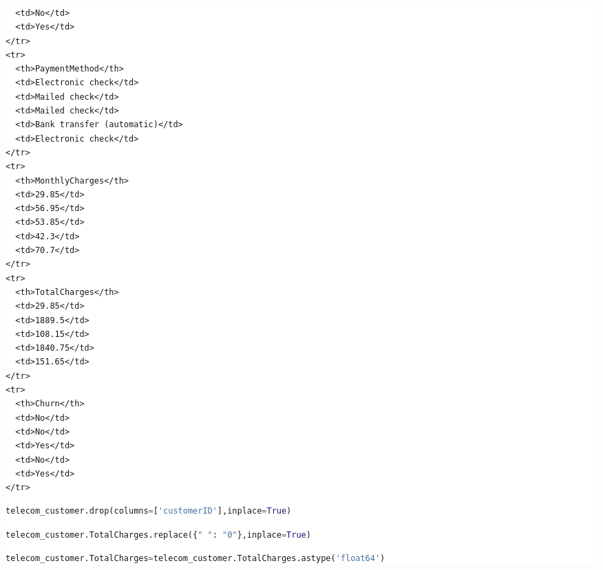       <td>No</td>
      <td>Yes</td>
    </tr>
    <tr>
      <th>PaymentMethod</th>
      <td>Electronic check</td>
      <td>Mailed check</td>
      <td>Mailed check</td>
      <td>Bank transfer (automatic)</td>
      <td>Electronic check</td>
    </tr>
    <tr>
      <th>MonthlyCharges</th>
      <td>29.85</td>
      <td>56.95</td>
      <td>53.85</td>
      <td>42.3</td>
      <td>70.7</td>
    </tr>
    <tr>
      <th>TotalCharges</th>
      <td>29.85</td>
      <td>1889.5</td>
      <td>108.15</td>
      <td>1840.75</td>
      <td>151.65</td>
    </tr>
    <tr>
      <th>Churn</th>
      <td>No</td>
      <td>No</td>
      <td>Yes</td>
      <td>No</td>
      <td>Yes</td>
    </tr>
  </tbody>
</table>
</div>




```python
telecom_customer.drop(columns=['customerID'],inplace=True)
```


```python
telecom_customer.TotalCharges.replace({" ": "0"},inplace=True)
```


```python
telecom_customer.TotalCharges=telecom_customer.TotalCharges.astype('float64')
```

